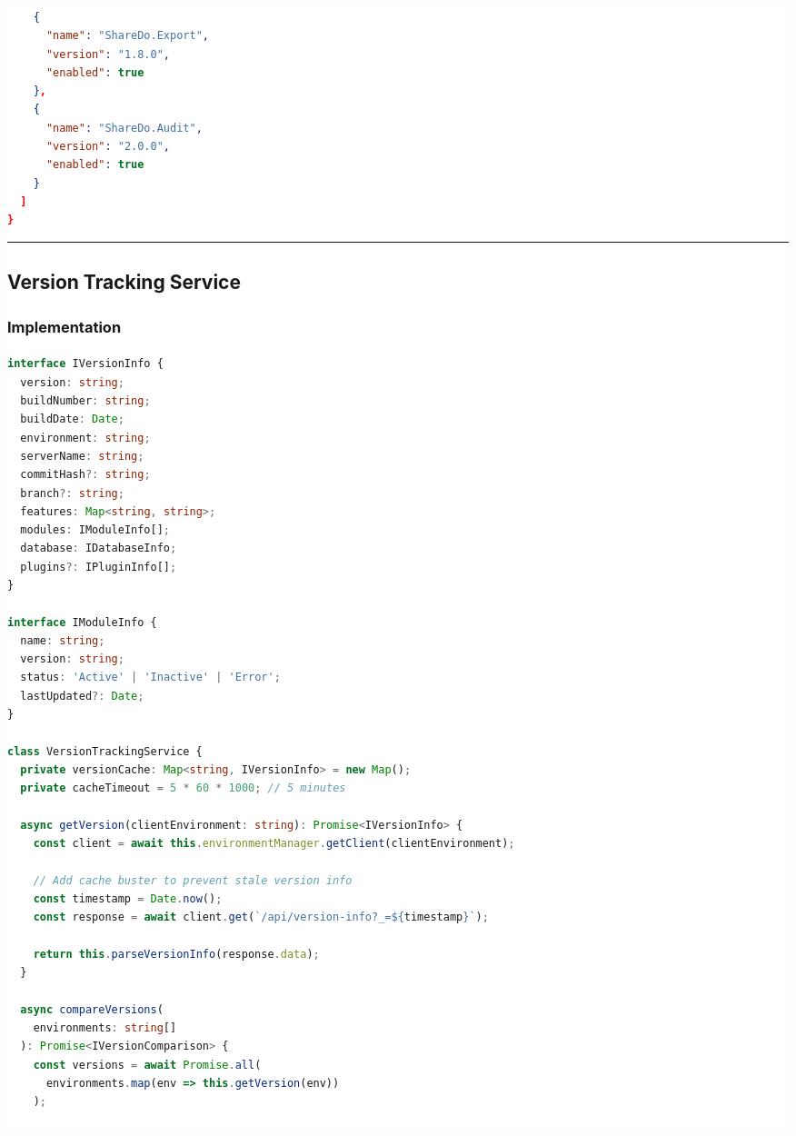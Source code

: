 ```json
    {
      "name": "ShareDo.Export",
      "version": "1.8.0",
      "enabled": true
    },
    {
      "name": "ShareDo.Audit",
      "version": "2.0.0",
      "enabled": true
    }
  ]
}
```

---

## Version Tracking Service

### Implementation

```typescript
interface IVersionInfo {
  version: string;
  buildNumber: string;
  buildDate: Date;
  environment: string;
  serverName: string;
  commitHash?: string;
  branch?: string;
  features: Map<string, string>;
  modules: IModuleInfo[];
  database: IDatabaseInfo;
  plugins?: IPluginInfo[];
}

interface IModuleInfo {
  name: string;
  version: string;
  status: 'Active' | 'Inactive' | 'Error';
  lastUpdated?: Date;
}

class VersionTrackingService {
  private versionCache: Map<string, IVersionInfo> = new Map();
  private cacheTimeout = 5 * 60 * 1000; // 5 minutes
  
  async getVersion(clientEnvironment: string): Promise<IVersionInfo> {
    const client = await this.environmentManager.getClient(clientEnvironment);
    
    // Add cache buster to prevent stale version info
    const timestamp = Date.now();
    const response = await client.get(`/api/version-info?_=${timestamp}`);
    
    return this.parseVersionInfo(response.data);
  }
  
  async compareVersions(
    environments: string[]
  ): Promise<IVersionComparison> {
    const versions = await Promise.all(
      environments.map(env => this.getVersion(env))
    );
    
```